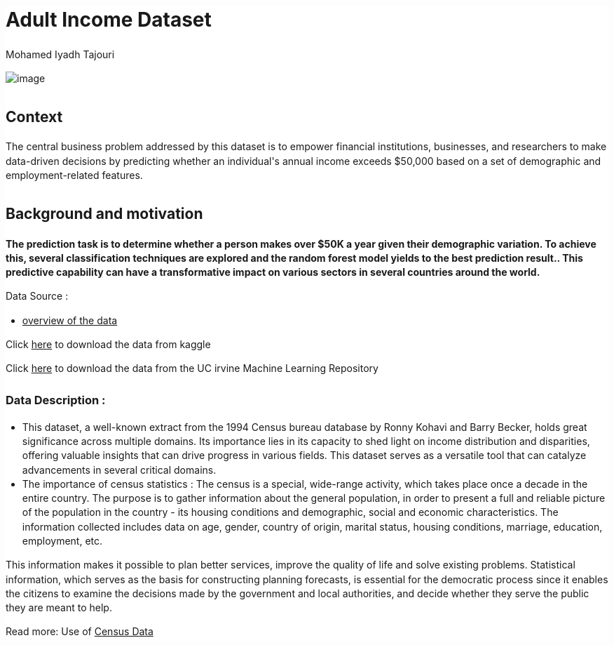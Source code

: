 # **Adult Income Dataset** 
Mohamed Iyadh Tajouri 

![image](https://github.com/iyadh97/Project-2/blob/a87ee9aca194d700fe9c60c8c79c9675288f1edd/Dataset_Adult%20Income/Ressources/word-cloud-3269304_1280-1.png)

## **Context**

The central business problem addressed by this dataset is to empower financial institutions, businesses, and researchers to make data-driven decisions by predicting whether an individual's annual income exceeds $50,000 based on a set of demographic and employment-related features.

## **Background and motivation**

**The prediction task is to determine whether a person makes over $50K a year given their demographic variation. To achieve this, several classification techniques are explored and the random forest model yields to the best prediction result.. This predictive capability can have a transformative impact on various sectors in several countries around the world.**

Data Source :
*  [overview of the data](http://archive.ics.uci.edu/ml/machine-learning-databases/adult/adult.data)
  
Click [here](https://www.kaggle.com/datasets/wenruliu/adult-income-dataset?resource=download) to download the data from kaggle 

Click [here](https://archive.ics.uci.edu/dataset/2/adult) to download the data from the UC irvine Machine Learning Repository  

  
### **Data Description :** 
* This dataset, a well-known extract from the 1994 Census bureau database by Ronny Kohavi and Barry Becker, holds great significance across multiple domains. Its importance lies in its capacity to shed light on income distribution and disparities, offering valuable insights that can drive progress in various fields. 
This dataset serves as a versatile tool that can catalyze advancements in several critical domains.
* The importance of census statistics :
The census is a special, wide-range activity, which takes place once a decade in the entire country. The purpose is to gather information about the general population, in order to present a full and reliable picture of the population in the country - its housing conditions and demographic, social and economic characteristics. The information collected includes data on age, gender, country of origin, marital status, housing conditions, marriage, education, employment, etc.

This information makes it possible to plan better services, improve the quality of life and solve existing problems. Statistical information, which serves as the basis for constructing planning forecasts, is essential for the democratic process since it enables the citizens to examine the decisions made by the government and local authorities, and decide whether they serve the public they are meant to help.

Read more: Use of [Census Data](https://www.statcan.gc.ca/en/census/census-engagement/about/how-data-used)

